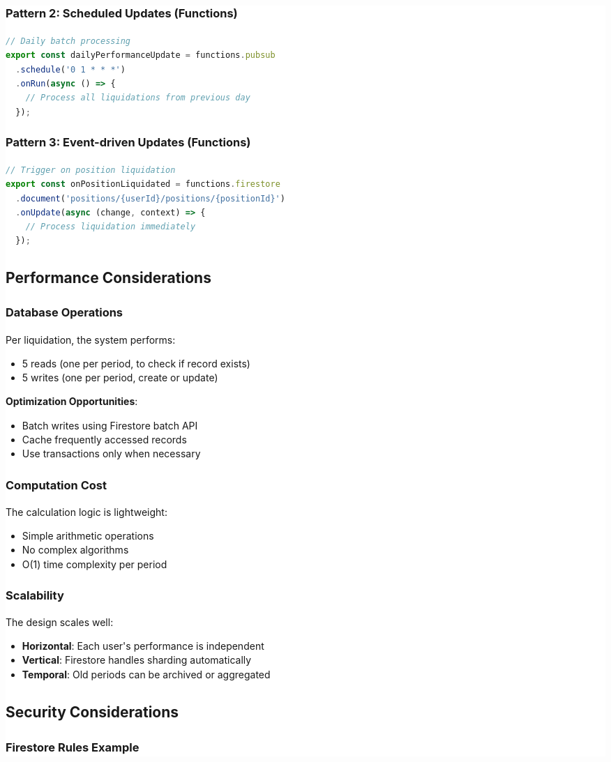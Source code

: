 ### Pattern 2: Scheduled Updates (Functions)

```typescript
// Daily batch processing
export const dailyPerformanceUpdate = functions.pubsub
  .schedule('0 1 * * *')
  .onRun(async () => {
    // Process all liquidations from previous day
  });
```

### Pattern 3: Event-driven Updates (Functions)

```typescript
// Trigger on position liquidation
export const onPositionLiquidated = functions.firestore
  .document('positions/{userId}/positions/{positionId}')
  .onUpdate(async (change, context) => {
    // Process liquidation immediately
  });
```

## Performance Considerations

### Database Operations

Per liquidation, the system performs:
- 5 reads (one per period, to check if record exists)
- 5 writes (one per period, create or update)

**Optimization Opportunities**:
- Batch writes using Firestore batch API
- Cache frequently accessed records
- Use transactions only when necessary

### Computation Cost

The calculation logic is lightweight:
- Simple arithmetic operations
- No complex algorithms
- O(1) time complexity per period

### Scalability

The design scales well:
- **Horizontal**: Each user's performance is independent
- **Vertical**: Firestore handles sharding automatically
- **Temporal**: Old periods can be archived or aggregated

## Security Considerations

### Firestore Rules Example
